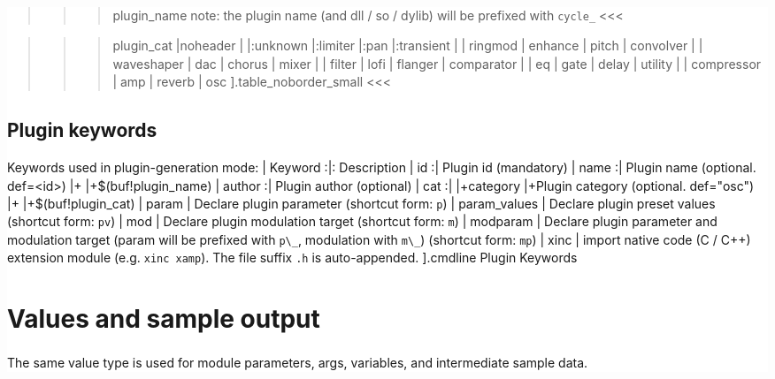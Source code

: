 >>>plugin_name
note: the plugin name (and dll / so / dylib) will be prefixed with `cycle_`
<<<

>>>plugin_cat
|noheader
| |:unknown     |:limiter  |:pan     |:transient
| | ringmod     | enhance  | pitch   | convolver
| | waveshaper  | dac      | chorus  | mixer
| | filter      | lofi     | flanger | comparator
| | eq          | gate     | delay   | utility
| | compressor  | amp      | reverb  | osc
].table_noborder_small
<<<

## Plugin keywords
Keywords used in plugin-generation mode:
| Keyword            :|: Description
| id                 :| Plugin id (mandatory)
| name               :| Plugin name (optional. def=\<id\>)
|+                    |+$(buf!plugin_name)
| author             :| Plugin author (optional)
| cat                :|
|+category            |+Plugin category (optional. def="osc")
|+                    |+$(buf!plugin_cat)
| param               | Declare plugin parameter (shortcut form: `p`)
| param_values        | Declare plugin preset values (shortcut form: `pv`)
| mod                 | Declare plugin modulation target (shortcut form: `m`)
| modparam            | Declare plugin parameter and modulation target (param will be prefixed with `p\_`, modulation with `m\_`) (shortcut form: `mp`)
| xinc                | import native code (C / C++) extension module (e.g. `xinc xamp`). The file suffix `.h` is auto-appended.
].cmdline Plugin Keywords



# Values and sample output

The same value type is used for module parameters, args, variables, and intermediate sample data.
